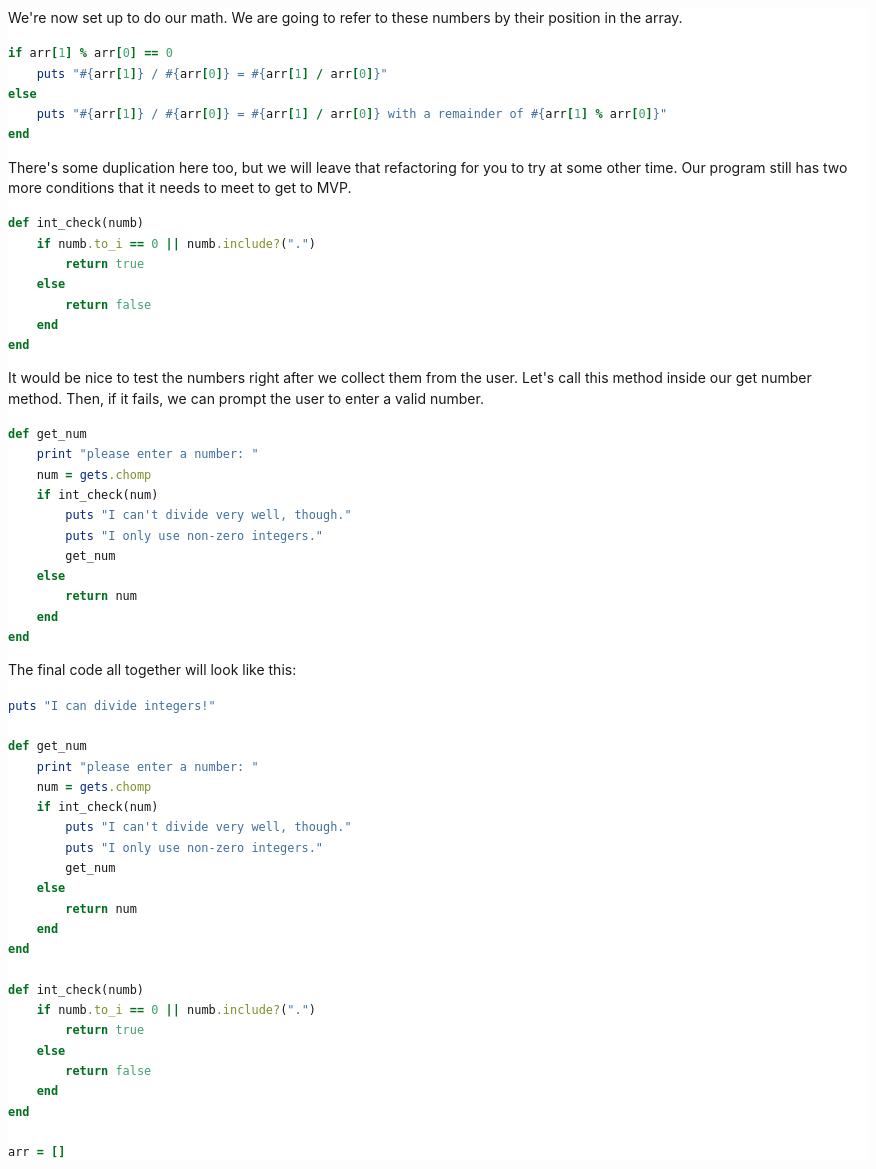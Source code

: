 We're now set up to do our math.  We are going to refer to these numbers by their position in the array. 

```ruby
if arr[1] % arr[0] == 0
	puts "#{arr[1]} / #{arr[0]} = #{arr[1] / arr[0]}"
else
	puts "#{arr[1]} / #{arr[0]} = #{arr[1] / arr[0]} with a remainder of #{arr[1] % arr[0]}"
end	
```

There's some duplication here too, but we will leave that refactoring for you to try at some other time. Our program still has two more conditions that it needs to meet to get to MVP.

```ruby
def int_check(numb)
	if numb.to_i == 0 || numb.include?(".")
		return true
	else
		return false
	end
end
```

It would be nice to test the numbers right after we collect them from the user.  Let's call this method inside our get number method.  Then, if it fails, we can prompt the user to enter a valid number.

```ruby
def get_num
	print "please enter a number: "
	num = gets.chomp
	if int_check(num)
		puts "I can't divide very well, though."
		puts "I only use non-zero integers."
		get_num
	else
		return num
	end	
end
```

The final code all together will look like this:

```ruby
puts "I can divide integers!"

def get_num
	print "please enter a number: "
	num = gets.chomp
	if int_check(num)
		puts "I can't divide very well, though."
		puts "I only use non-zero integers."
		get_num
	else
		return num
	end	
end

def int_check(numb)
	if numb.to_i == 0 || numb.include?(".")
		return true
	else
		return false
	end
end

arr = []
```
